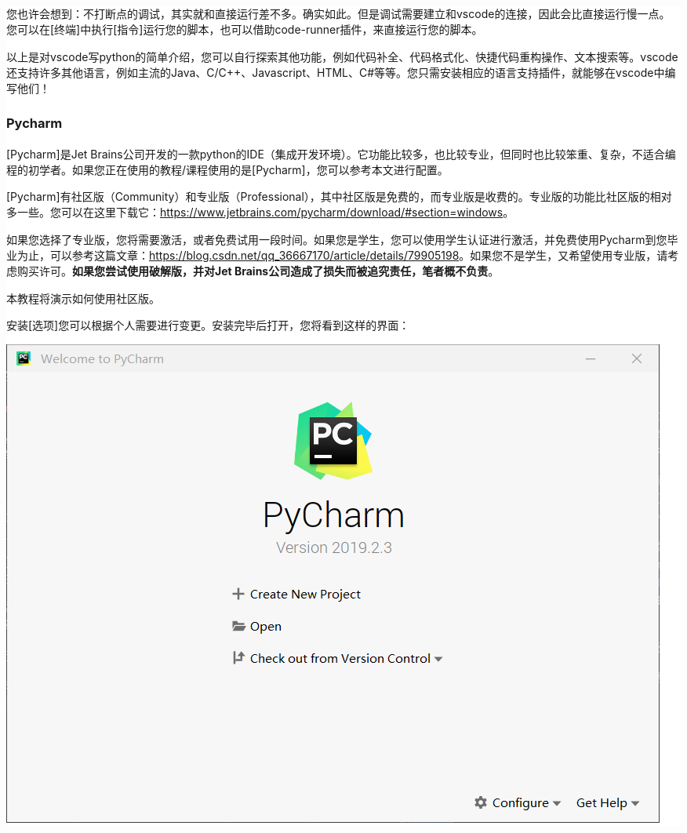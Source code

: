 您也许会想到：不打断点的调试，其实就和直接运行差不多。确实如此。但是调试需要建立和vscode的连接，因此会比直接运行慢一点。您可以在[终端]中执行[指令]运行您的脚本，也可以借助code-runner插件，来直接运行您的脚本。

以上是对vscode写python的简单介绍，您可以自行探索其他功能，例如代码补全、代码格式化、快捷代码重构操作、文本搜索等。vscode还支持许多其他语言，例如主流的Java、C/C++、Javascript、HTML、C#等等。您只需安装相应的语言支持插件，就能够在vscode中编写他们！

### Pycharm

[Pycharm]是Jet Brains公司开发的一款python的IDE（集成开发环境）。它功能比较多，也比较专业，但同时也比较笨重、复杂，不适合编程的初学者。如果您正在使用的教程/课程使用的是[Pycharm]，您可以参考本文进行配置。

[Pycharm]有社区版（Community）和专业版（Professional），其中社区版是免费的，而专业版是收费的。专业版的功能比社区版的相对多一些。您可以在这里下载它：<https://www.jetbrains.com/pycharm/download/#section=windows>。

如果您选择了专业版，您将需要激活，或者免费试用一段时间。如果您是学生，您可以使用学生认证进行激活，并免费使用Pycharm到您毕业为止，可以参考这篇文章：<https://blog.csdn.net/qq_36667170/article/details/79905198>。如果您不是学生，又希望使用专业版，请考虑购买许可。**如果您尝试使用破解版，并对Jet Brains公司造成了损失而被追究责任，笔者概不负责**。

本教程将演示如何使用社区版。

安装[选项]您可以根据个人需要进行变更。安装完毕后打开，您将看到这样的界面：

![pyc_start](img/pyc_start.png)
